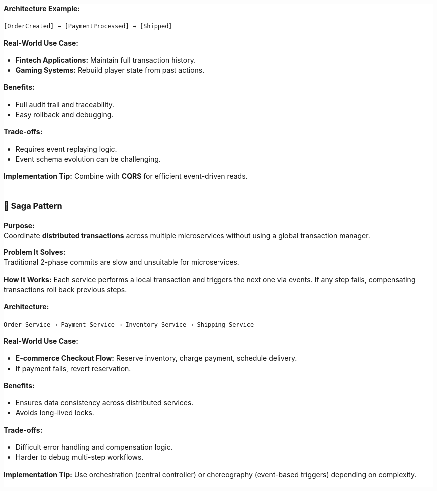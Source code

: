 **Architecture Example:**
```text
[OrderCreated] → [PaymentProcessed] → [Shipped]
```

**Real-World Use Case:**
- **Fintech Applications:** Maintain full transaction history.
- **Gaming Systems:** Rebuild player state from past actions.

**Benefits:**
- Full audit trail and traceability.
- Easy rollback and debugging.

**Trade-offs:**
- Requires event replaying logic.
- Event schema evolution can be challenging.

**Implementation Tip:**
Combine with **CQRS** for efficient event-driven reads.

---

### 🔄 Saga Pattern

**Purpose:**  
Coordinate **distributed transactions** across multiple microservices without using a global transaction manager.

**Problem It Solves:**  
Traditional 2-phase commits are slow and unsuitable for microservices.

**How It Works:**
Each service performs a local transaction and triggers the next one via events. If any step fails, compensating transactions roll back previous steps.

**Architecture:**
```text
Order Service → Payment Service → Inventory Service → Shipping Service
```

**Real-World Use Case:**
- **E-commerce Checkout Flow:** Reserve inventory, charge payment, schedule delivery.
- If payment fails, revert reservation.

**Benefits:**
- Ensures data consistency across distributed services.
- Avoids long-lived locks.

**Trade-offs:**
- Difficult error handling and compensation logic.
- Harder to debug multi-step workflows.

**Implementation Tip:**
Use orchestration (central controller) or choreography (event-based triggers) depending on complexity.

---
